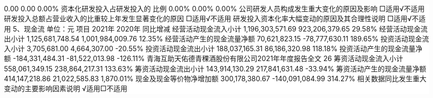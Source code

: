 0.00
0.00
0.00%
资本化研发投入占研发投入的
比例
0.00%
0.00%
0.00%
公司研发人员构成发生重大变化的原因及影响
□适用√不适用
研发投入总额占营业收入的比重较上年发生显著变化的原因
□适用√不适用
研发投入资本化率大幅变动的原因及其合理性说明
□适用√不适用
5、现金流
单位：元
项目
2021年
2020年
同比增减
经营活动现金流入小计
1,196,303,571.69
923,206,379.65
29.58%
经营活动现金流出小计
1,125,681,748.54
1,001,984,009.76
12.35%
经营活动产生的现金流量净额
70,621,823.15
-78,777,630.11
189.65%
投资活动现金流入小计
3,705,681.00
4,664,307.00
-20.55%
投资活动现金流出小计
188,037,165.31
86,186,320.98
118.18%
投资活动产生的现金流量净额
-184,331,484.31
-81,522,013.98
-126.11%
青海互助天佑德青稞酒股份有限公司2021年年度报告全文
26
筹资活动现金流入小计
558,061,349.15
238,864,217.31
133.63%
筹资活动现金流出小计
143,914,130.29
217,841,631.48
-33.94%
筹资活动产生的现金流量净额
414,147,218.86
21,022,585.83
1,870.01%
现金及现金等价物净增加额
300,178,380.67
-140,091,084.99
314.27%
相关数据同比发生重大变动的主要影响因素说明
√适用□不适用